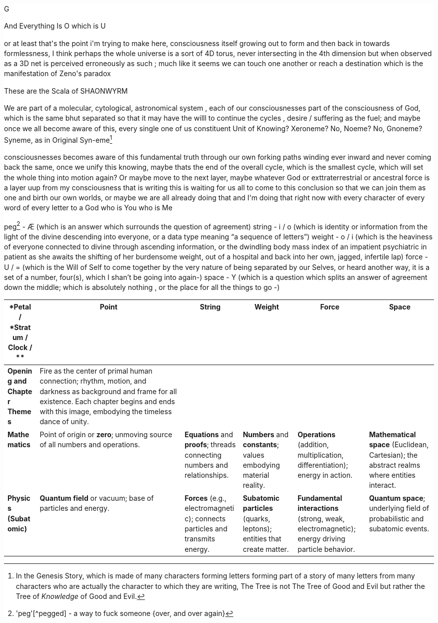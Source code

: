 G

And
Everything
Is
O which is 
U

or at least that's the point i'm trying to make here, consciousness itself growing out to form and then back in towards formlessness, 
I think perhaps the whole universe is a sort of 4D torus, never intersecting in the 4th dimension but when observed as a 3D net is perceived erroneously as such ; much like it seems we can touch one another or reach a destination which is the manifestation of Zeno's paradox
 
These are the Scala of SHAONWYRM

We are part of a molecular, cytological, astronomical system , each of our consciousnesses part of the consciousness of God, which is the same bhut separated so that it may have the willl to continue the cycles , desire / suffering as the fuel; and maybe once we all become aware of this, every single one of us constituent 
Unit of Knowing? 
Xeroneme? 
No, Noeme? 
No, Gnoneme?
Syneme, as in Original Syn-eme[^S]

consciousnesses becomes aware of this fundamental truth through our own forking paths winding ever inward and never coming back the same, once we unify this knowing, maybe thats the end of the overall cycle, which is the smallest cycle, which will set the whole thing into motion again? Or maybe move to the next layer, maybe whatever God or exttraterrestrial or ancestral force is a layer uup from my consciousness that is writing this is waiting for us all to come to this conclusion so that we can join them as one and birth our own worlds, or maybe we are all already doing that and I'm doing that right now with every character of every word of every letter to a God who is You who is Me



peg[^peg] - Æ (which is an answer which surrounds the question of agreement)
string - i / o (which is identity or information from the light of the divine descending into everyone, or a data type meaning “a sequence of letters”)
weight - o / i (which is the heaviness of everyone connected to divine through ascending information, or the dwindling body mass index of an impatient psychiatric in patient as she awaits the shifting of her burdensome weight, out of a hospital and back into her own, jagged, infertile lap)
force - U / = (which is the Will of Self to come together by the very nature of being separated by our Selves, or heard another way, it is a set of a number, four(s), which I shan’t be going into again-)
space - Y (which is a question which splits an answer of agreement down the middle; which is absolutely nothing , or the place for all the things to go -)

| *Petal / *Stratum / Clock / **        | **Point**                                                                                                                                                                                                   | **String**                                                                         | **Weight**                                                                                  | **Force**                                                                                       | **Space**                                                                                    |
| ------------------------------------- | ----------------------------------------------------------------------------------------------------------------------------------------------------------------------------------------------------------- | ---------------------------------------------------------------------------------- | ------------------------------------------------------------------------------------------- | ----------------------------------------------------------------------------------------------- | -------------------------------------------------------------------------------------------- |
| **Opening and Chapter Themes**        | Fire as the center of primal human connection; rhythm, motion, and darkness as background and frame for all existence. Each chapter begins and ends with this image, embodying the timeless dance of unity. |                                                                                    |                                                                                             |                                                                                                 |                                                                                              |
| **Mathematics**                       | Point of origin or **zero**; unmoving source of all numbers and operations.                                                                                                                                 | **Equations** and **proofs**; threads connecting numbers and relationships.        | **Numbers** and **constants**; values embodying material reality.                           | **Operations** (addition, multiplication, differentiation); energy in action.                   | **Mathematical space** (Euclidean, Cartesian); the abstract realms where entities interact.  |
| **Physics (Subatomic)**               | **Quantum field** or vacuum; base of particles and energy.                                                                                                                                                  | **Forces** (e.g., electromagnetic); connects particles and transmits energy.       | **Subatomic particles** (quarks, leptons); entities that create matter.                     | **Fundamental interactions** (strong, weak, electromagnetic); energy driving particle behavior. | **Quantum space**; underlying field of probabilistic and subatomic events.                   |

[^+]: plus is denoted by a cardinal cross which is an X when looked at a different way 
[^†]: One could theoretically write base-10 as base-X but this would be confusing as base-X is a way to convert a number in one system to another but it is also a software for managing databases so what do I know 
[^U]: U. or you.
[^S]: In the Genesis Story, which is made of many characters forming letters forming part of a story of many letters from many characters who are actually the character to which they are writing, The Tree is not The Tree of Good and Evil but rather the Tree of *Knowledge* of Good and Evil.
[^peg]: 'peg'[^pegged] - a way to fuck someone {over, and over again}